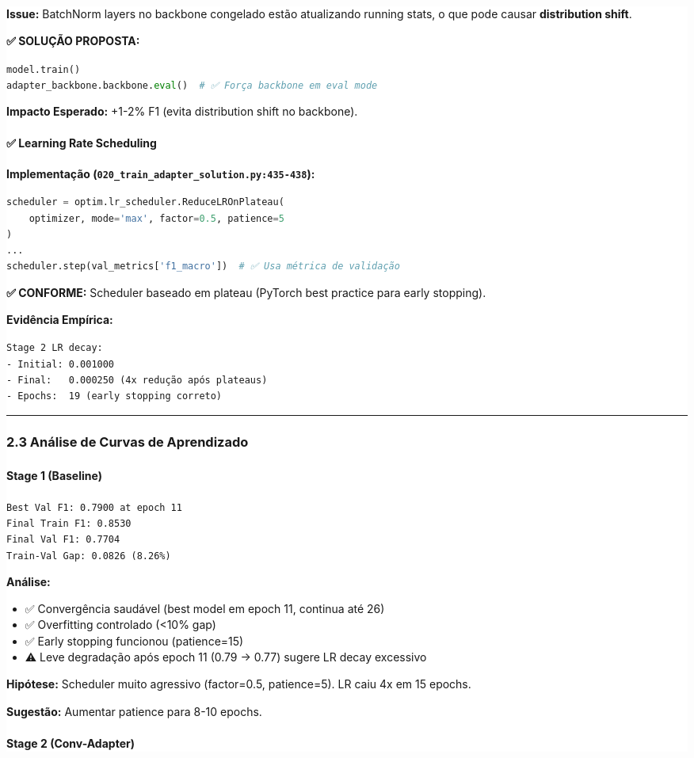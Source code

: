 **Issue:** BatchNorm layers no backbone congelado estão atualizando running stats, o que pode causar **distribution shift**.

**✅ SOLUÇÃO PROPOSTA:**
```python
model.train()
adapter_backbone.backbone.eval()  # ✅ Força backbone em eval mode
```

**Impacto Esperado:** +1-2% F1 (evita distribution shift no backbone).

#### ✅ **Learning Rate Scheduling**

**Implementação (`020_train_adapter_solution.py:435-438`):**
```python
scheduler = optim.lr_scheduler.ReduceLROnPlateau(
    optimizer, mode='max', factor=0.5, patience=5
)
...
scheduler.step(val_metrics['f1_macro'])  # ✅ Usa métrica de validação
```

**✅ CONFORME:** Scheduler baseado em plateau (PyTorch best practice para early stopping).

**Evidência Empírica:**
```
Stage 2 LR decay:
- Initial: 0.001000
- Final:   0.000250 (4x redução após plateaus)
- Epochs:  19 (early stopping correto)
```

---

### 2.3 Análise de Curvas de Aprendizado

#### Stage 1 (Baseline)

```
Best Val F1: 0.7900 at epoch 11
Final Train F1: 0.8530
Final Val F1: 0.7704
Train-Val Gap: 0.0826 (8.26%)
```

**Análise:**
- ✅ Convergência saudável (best model em epoch 11, continua até 26)
- ✅ Overfitting controlado (<10% gap)
- ✅ Early stopping funcionou (patience=15)
- ⚠️ Leve degradação após epoch 11 (0.79 → 0.77) sugere LR decay excessivo

**Hipótese:** Scheduler muito agressivo (factor=0.5, patience=5). LR caiu 4x em 15 epochs.

**Sugestão:** Aumentar patience para 8-10 epochs.

#### Stage 2 (Conv-Adapter)
